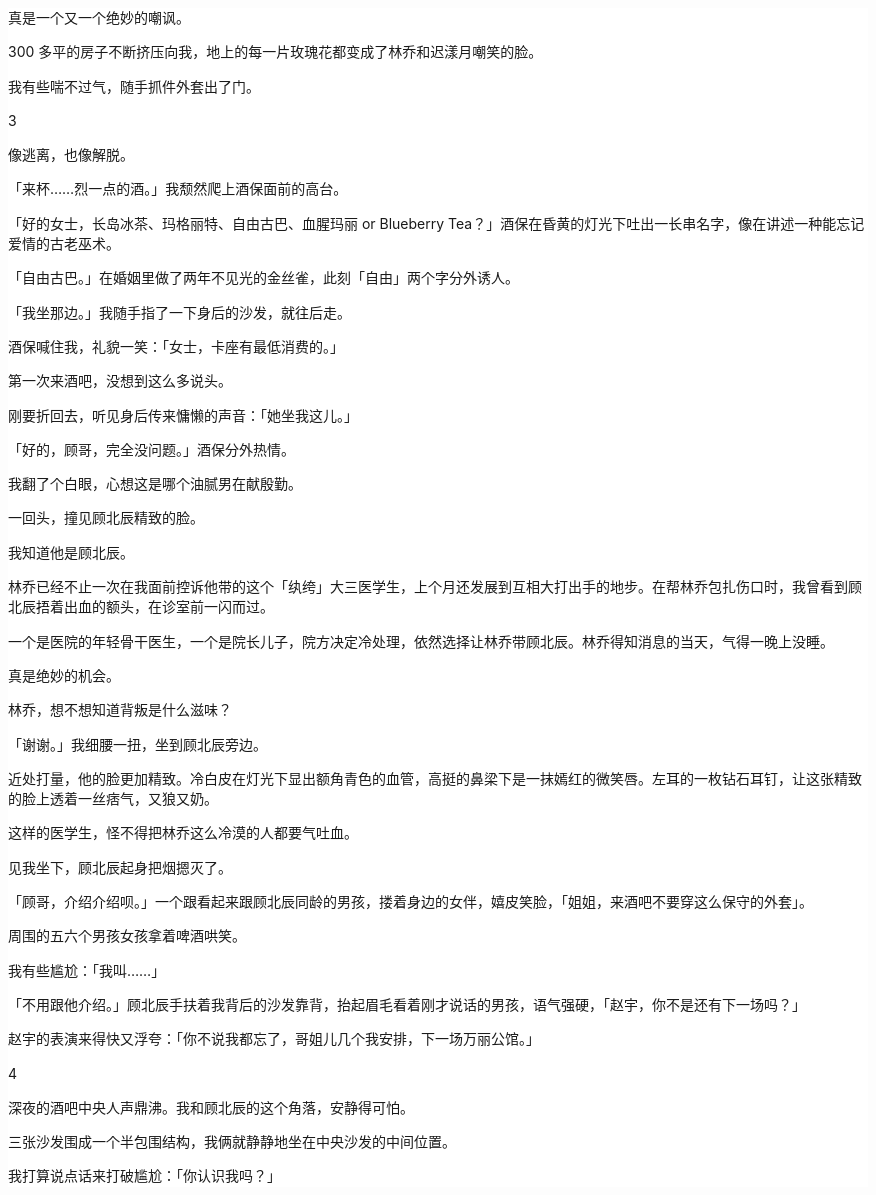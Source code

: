 真是一个又一个绝妙的嘲讽。

300 多平的房子不断挤压向我，地上的每一片玫瑰花都变成了林乔和迟漾月嘲笑的脸。

我有些喘不过气，随手抓件外套出了门。

3

像逃离，也像解脱。

「来杯……烈一点的酒。」我颓然爬上酒保面前的高台。

「好的女士，长岛冰茶、玛格丽特、自由古巴、血腥玛丽 or Blueberry Tea？」酒保在昏黄的灯光下吐出一长串名字，像在讲述一种能忘记爱情的古老巫术。

「自由古巴。」在婚姻里做了两年不见光的金丝雀，此刻「自由」两个字分外诱人。

「我坐那边。」我随手指了一下身后的沙发，就往后走。

酒保喊住我，礼貌一笑：「女士，卡座有最低消费的。」

第一次来酒吧，没想到这么多说头。

刚要折回去，听见身后传来慵懒的声音：「她坐我这儿。」

「好的，顾哥，完全没问题。」酒保分外热情。

我翻了个白眼，心想这是哪个油腻男在献殷勤。

一回头，撞见顾北辰精致的脸。

我知道他是顾北辰。

林乔已经不止一次在我面前控诉他带的这个「纨绔」大三医学生，上个月还发展到互相大打出手的地步。在帮林乔包扎伤口时，我曾看到顾北辰捂着出血的额头，在诊室前一闪而过。

一个是医院的年轻骨干医生，一个是院长儿子，院方决定冷处理，依然选择让林乔带顾北辰。林乔得知消息的当天，气得一晚上没睡。

真是绝妙的机会。

林乔，想不想知道背叛是什么滋味？

「谢谢。」我细腰一扭，坐到顾北辰旁边。

近处打量，他的脸更加精致。冷白皮在灯光下显出额角青色的血管，高挺的鼻梁下是一抹嫣红的微笑唇。左耳的一枚钻石耳钉，让这张精致的脸上透着一丝痞气，又狼又奶。

这样的医学生，怪不得把林乔这么冷漠的人都要气吐血。

见我坐下，顾北辰起身把烟摁灭了。

「顾哥，介绍介绍呗。」一个跟看起来跟顾北辰同龄的男孩，搂着身边的女伴，嬉皮笑脸，「姐姐，来酒吧不要穿这么保守的外套」。

周围的五六个男孩女孩拿着啤酒哄笑。

我有些尴尬：「我叫……」

「不用跟他介绍。」顾北辰手扶着我背后的沙发靠背，抬起眉毛看着刚才说话的男孩，语气强硬，「赵宇，你不是还有下一场吗？」

赵宇的表演来得快又浮夸：「你不说我都忘了，哥姐儿几个我安排，下一场万丽公馆。」

4

深夜的酒吧中央人声鼎沸。我和顾北辰的这个角落，安静得可怕。

三张沙发围成一个半包围结构，我俩就静静地坐在中央沙发的中间位置。

我打算说点话来打破尴尬：「你认识我吗？」
